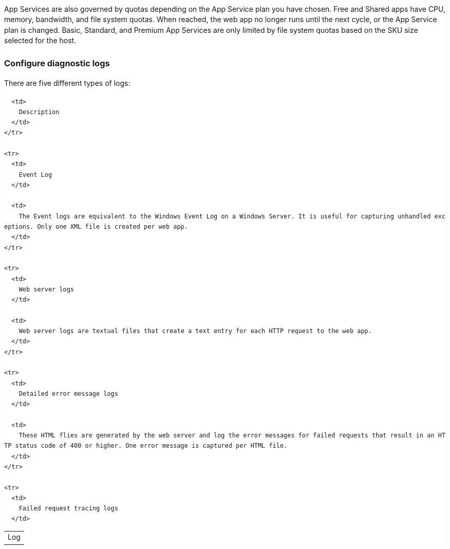 App Services are also governed by quotas depending on the App Service plan you have chosen. Free and Shared apps have CPU, memory, bandwidth, and file system quotas. When reached, the web app no longer runs until the next cycle, or the App Service plan is changed. Basic, Standard, and Premium App Services are only limited by file system quotas based on the SKU size selected for the host.

### Configure diagnostic logs

There are five different types of logs:

<div class="table-responsive">
  <table class="table table-striped table-bordered table-hover">
    <tr>
      <td>
        Log
      </td>
      
      <td>
        Description
      </td>
    </tr>
    
    <tr>
      <td>
        Event Log
      </td>
      
      <td>
        The Event logs are equivalent to the Windows Event Log on a Windows Server. It is useful for capturing unhandled exceptions. Only one XML file is created per web app.
      </td>
    </tr>
    
    <tr>
      <td>
        Web server logs
      </td>
      
      <td>
        Web server logs are textual files that create a text entry for each HTTP request to the web app.
      </td>
    </tr>
    
    <tr>
      <td>
        Detailed error message logs
      </td>
      
      <td>
        These HTML flies are generated by the web server and log the error messages for failed requests that result in an HTTP status code of 400 or higher. One error message is captured per HTML file.
      </td>
    </tr>
    
    <tr>
      <td>
        Failed request tracing logs
      </td>
      